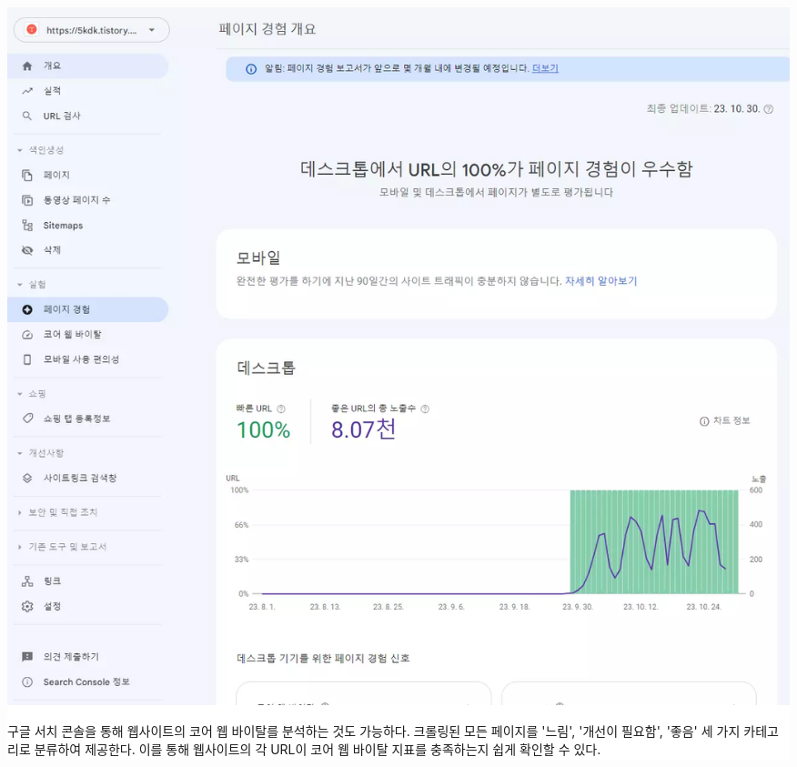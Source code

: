![google search console example 1](/img/2023-11-01-measure-core-web-vitals/search-console-1.webp)

구글 서치 콘솔을 통해 웹사이트의 코어 웹 바이탈를 분석하는 것도 가능하다. 크롤링된 모든 페이지를 '느림', '개선이 필요함', '좋음' 세 가지 카테고리로 분류하여 제공한다. 이를 통해 웹사이트의 각 URL이 코어 웹 바이탈 지표를 충족하는지 쉽게 확인할 수 있다.
